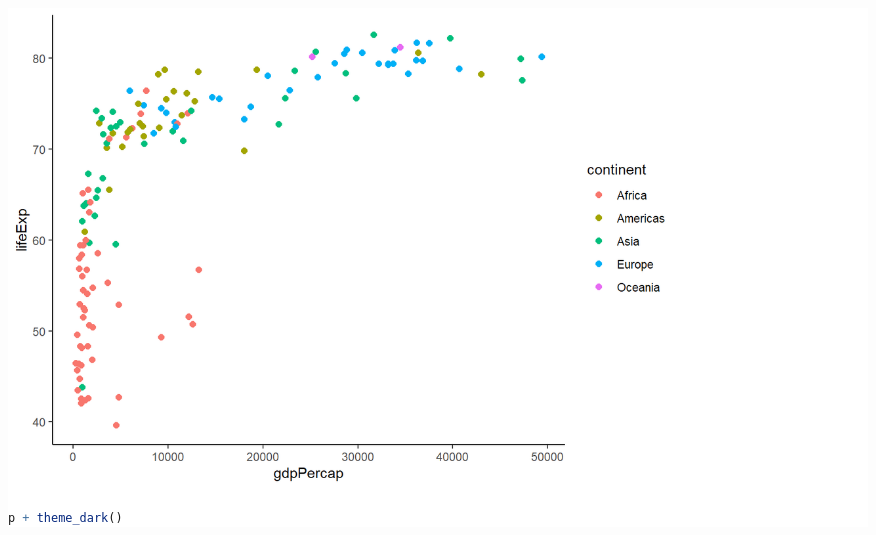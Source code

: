 <img src="06-tidyverse-data-visualization_files/figure-html/themes-2.png" width="672" />

```r
p + theme_dark()
```

